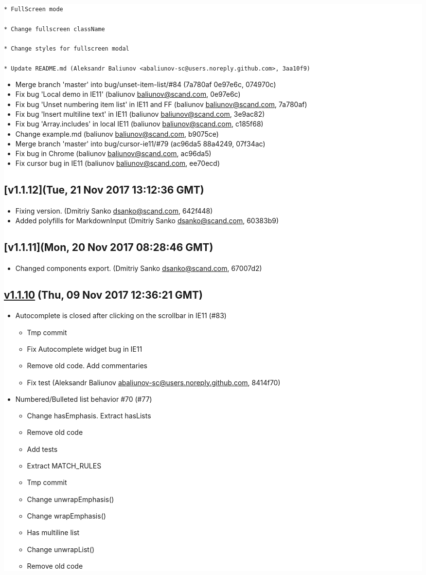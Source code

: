     * FullScreen mode
    
    * Change fullscreen className
    
    * Change styles for fullscreen modal
    
    * Update README.md (Aleksandr Baliunov <abaliunov-sc@users.noreply.github.com>, 3aa10f9)
 - Merge branch 'master' into bug/unset-item-list/#84 (7a780af 0e97e6c, 074970c)
 - Fix bug 'Local demo in IE11' (baliunov <baliunov@scand.com>, 0e97e6c)
 - Fix bug 'Unset numbering item list' in IE11 and FF (baliunov <baliunov@scand.com>, 7a780af)
 - Fix bug 'Insert multiline text' in IE11 (baliunov <baliunov@scand.com>, 3e9ac82)
 - Fix bug 'Array.includes' in local IE11 (baliunov <baliunov@scand.com>, c185f68)
 - Change example.md (baliunov <baliunov@scand.com>, b9075ce)
 - Merge branch 'master' into bug/cursor-ie11/#79 (ac96da5 88a4249, 07f34ac)
 - Fix bug in Chrome (baliunov <baliunov@scand.com>, ac96da5)
 - Fix cursor bug in IE11 (baliunov <baliunov@scand.com>, ee70ecd)

## [v1.1.12](Tue, 21 Nov 2017 13:12:36 GMT)
 - Fixing version. (Dmitriy Sanko <dsanko@scand.com>, 642f448)
 - Added polyfills for MarkdownInput (Dmitriy Sanko <dsanko@scand.com>, 60383b9)

## [v1.1.11](Mon, 20 Nov 2017 08:28:46 GMT)
 - Changed components export. (Dmitriy Sanko <dsanko@scand.com>, 67007d2)

## [v1.1.10](https://github.com/OpusCapita/react-markdown/compare/v1.1.9...v1.1.10) (Thu, 09 Nov 2017 12:36:21 GMT)
 - Autocomplete is closed after clicking on the scrollbar in IE11 (#83)
    
    * Tmp commit
    
    * Fix Autocomplete widget bug in IE11
    
    * Remove old code. Add commentaries
    
    * Fix test (Aleksandr Baliunov <abaliunov-sc@users.noreply.github.com>, 8414f70)
 - Numbered/Bulleted list behavior #70 (#77)
    
    * Change hasEmphasis. Extract hasLists
    
    * Remove old code
    
    * Add tests
    
    * Extract MATCH_RULES
    
    * Tmp commit
    
    * Change unwrapEmphasis()
    
    * Change wrapEmphasis()
    
    * Has multiline list
    
    * Change unwrapList()
    
    * Remove old code
    